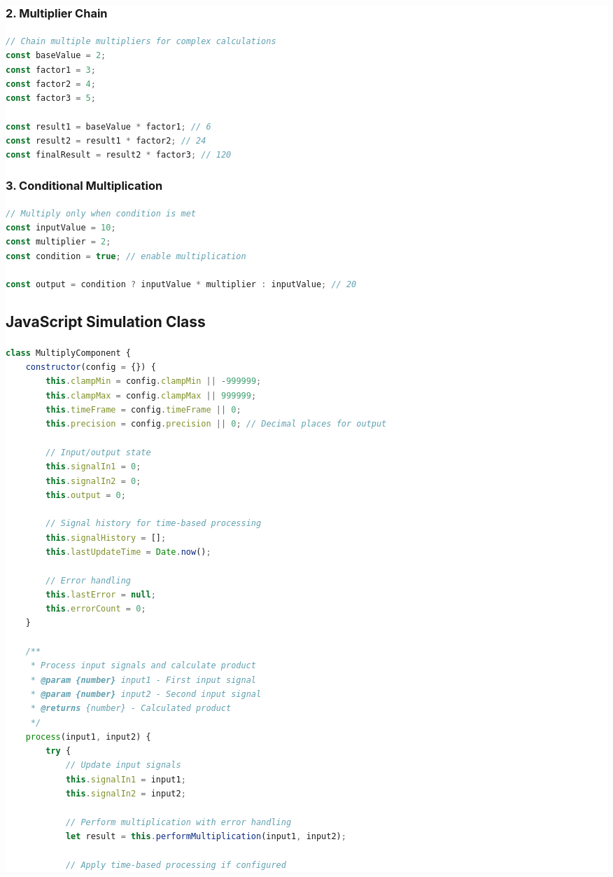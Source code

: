 ### 2. **Multiplier Chain**
```javascript
// Chain multiple multipliers for complex calculations
const baseValue = 2;
const factor1 = 3;
const factor2 = 4;
const factor3 = 5;

const result1 = baseValue * factor1; // 6
const result2 = result1 * factor2; // 24
const finalResult = result2 * factor3; // 120
```

### 3. **Conditional Multiplication**
```javascript
// Multiply only when condition is met
const inputValue = 10;
const multiplier = 2;
const condition = true; // enable multiplication

const output = condition ? inputValue * multiplier : inputValue; // 20
```

## JavaScript Simulation Class

```javascript
class MultiplyComponent {
    constructor(config = {}) {
        this.clampMin = config.clampMin || -999999;
        this.clampMax = config.clampMax || 999999;
        this.timeFrame = config.timeFrame || 0;
        this.precision = config.precision || 0; // Decimal places for output
        
        // Input/output state
        this.signalIn1 = 0;
        this.signalIn2 = 0;
        this.output = 0;
        
        // Signal history for time-based processing
        this.signalHistory = [];
        this.lastUpdateTime = Date.now();
        
        // Error handling
        this.lastError = null;
        this.errorCount = 0;
    }
    
    /**
     * Process input signals and calculate product
     * @param {number} input1 - First input signal
     * @param {number} input2 - Second input signal
     * @returns {number} - Calculated product
     */
    process(input1, input2) {
        try {
            // Update input signals
            this.signalIn1 = input1;
            this.signalIn2 = input2;
            
            // Perform multiplication with error handling
            let result = this.performMultiplication(input1, input2);
            
            // Apply time-based processing if configured
```